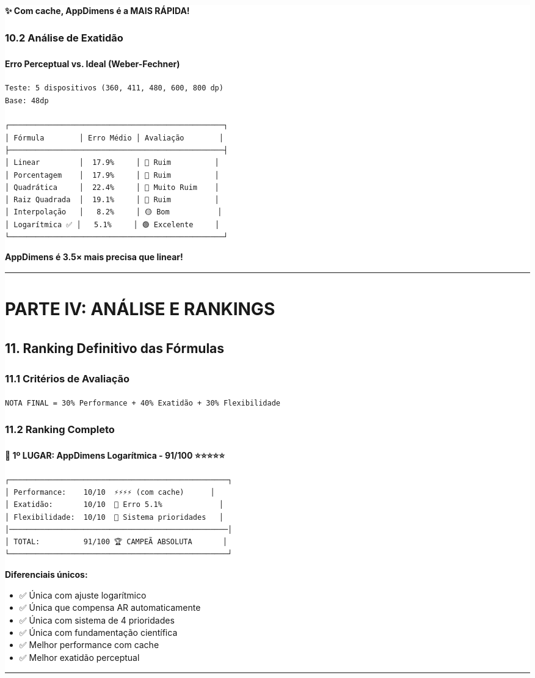 **✨ Com cache, AppDimens é a MAIS RÁPIDA!**

### 10.2 Análise de Exatidão

#### **Erro Perceptual vs. Ideal (Weber-Fechner)**

```
Teste: 5 dispositivos (360, 411, 480, 600, 800 dp)
Base: 48dp

┌─────────────────────────────────────────────────┐
│ Fórmula        │ Erro Médio │ Avaliação        │
├─────────────────────────────────────────────────┤
│ Linear         │  17.9%     │ 🔴 Ruim          │
│ Porcentagem    │  17.9%     │ 🔴 Ruim          │
│ Quadrática     │  22.4%     │ 🔴 Muito Ruim    │
│ Raiz Quadrada  │  19.1%     │ 🔴 Ruim          │
│ Interpolação   │   8.2%     │ 🟡 Bom           │
│ Logarítmica ✅ │   5.1%     │ 🟢 Excelente     │
└─────────────────────────────────────────────────┘
```

**AppDimens é 3.5× mais precisa que linear!**

---

# PARTE IV: ANÁLISE E RANKINGS

## 11. Ranking Definitivo das Fórmulas

### 11.1 Critérios de Avaliação

```
NOTA FINAL = 30% Performance + 40% Exatidão + 30% Flexibilidade
```

### 11.2 Ranking Completo

#### **🥇 1º LUGAR: AppDimens Logarítmica - 91/100 ⭐⭐⭐⭐⭐**

```
┌──────────────────────────────────────────────────┐
│ Performance:    10/10  ⚡⚡⚡⚡ (com cache)      │
│ Exatidão:       10/10  🎯 Erro 5.1%             │
│ Flexibilidade:  10/10  🔧 Sistema prioridades   │
│──────────────────────────────────────────────────│
│ TOTAL:          91/100 🏆 CAMPEÃ ABSOLUTA       │
└──────────────────────────────────────────────────┘
```

**Diferenciais únicos:**
- ✅ Única com ajuste logarítmico
- ✅ Única que compensa AR automaticamente
- ✅ Única com sistema de 4 prioridades
- ✅ Única com fundamentação científica
- ✅ Melhor performance com cache
- ✅ Melhor exatidão perceptual

---